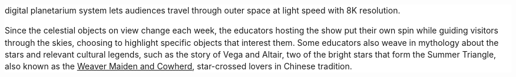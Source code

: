 digital planetarium system lets audiences travel through outer space at
light speed with 8K resolution.&nbsp;</p>
<p>Since the celestial objects on view change each week, the educators hosting
the show put their own spin while guiding visitors through the skies, choosing
to highlight specific objects that interest them. Some educators also weave
in mythology about the stars and relevant cultural legends, such as the
story of Vega and Altair, two of the bright stars that form the Summer
Triangle, also known as the <a href="https://www.nlb.gov.sg/main/article-detail?cmsuuid=b0913454-ab5c-461e-996b-f10dc3dfc54e" rel="noopener noreferrer nofollow" target="_blank"><u>Weaver Maiden and Cowherd</u></a>,
star-crossed lovers in Chinese tradition.</p>
<div class="isomer-image-wrapper">